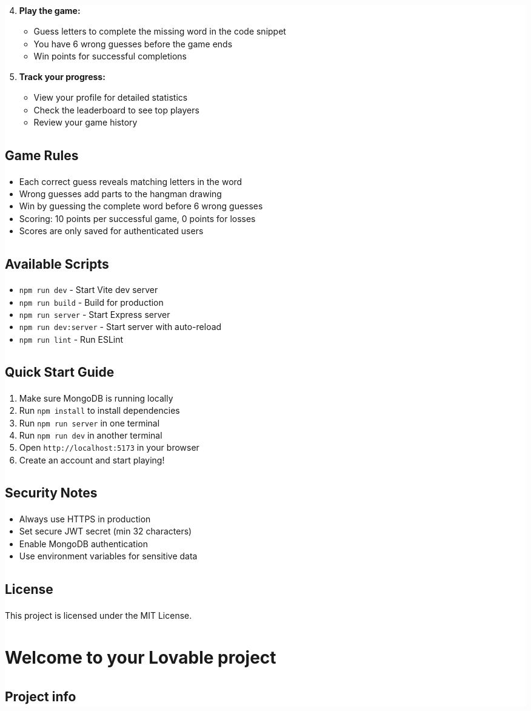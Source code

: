 4. **Play the game:**
   - Guess letters to complete the missing word in the code snippet
   - You have 6 wrong guesses before the game ends
   - Win points for successful completions

5. **Track your progress:**
   - View your profile for detailed statistics
   - Check the leaderboard to see top players
   - Review your game history

## Game Rules

- Each correct guess reveals matching letters in the word
- Wrong guesses add parts to the hangman drawing
- Win by guessing the complete word before 6 wrong guesses
- Scoring: 10 points per successful game, 0 points for losses
- Scores are only saved for authenticated users

## Available Scripts
- `npm run dev` - Start Vite dev server
- `npm run build` - Build for production
- `npm run server` - Start Express server
- `npm run dev:server` - Start server with auto-reload
- `npm run lint` - Run ESLint

## Quick Start Guide

1. Make sure MongoDB is running locally
2. Run `npm install` to install dependencies
3. Run `npm run server` in one terminal
4. Run `npm run dev` in another terminal
5. Open `http://localhost:5173` in your browser
6. Create an account and start playing!

## Security Notes

- Always use HTTPS in production
- Set secure JWT secret (min 32 characters)
- Enable MongoDB authentication
- Use environment variables for sensitive data

## License

This project is licensed under the MIT License.

# Welcome to your Lovable project

## Project info
